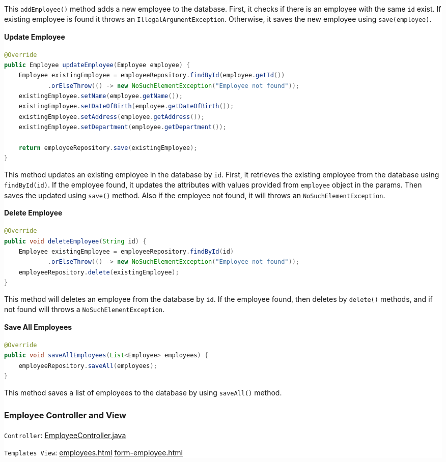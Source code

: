 This `addEmployee()` method adds a new employee to the database. First, it checks if there is an employee with the same `id` exist. If existing employee is found it throws an `IllegalArgumentException`. Otherwise, it saves the new employee using `save(employee)`.

**Update Employee**

```java
@Override
public Employee updateEmployee(Employee employee) {
    Employee existingEmployee = employeeRepository.findById(employee.getId())
            .orElseThrow(() -> new NoSuchElementException("Employee not found"));
    existingEmployee.setName(employee.getName());
    existingEmployee.setDateOfBirth(employee.getDateOfBirth());
    existingEmployee.setAddress(employee.getAddress());
    existingEmployee.setDepartment(employee.getDepartment());

    return employeeRepository.save(existingEmployee);
}
```

This method updates an existing employee in the database by `id`. First, it retrieves the existing employee from the database using `findById(id)`. If the employee found, it updates the attributes with values provided from `employee` object in the params. Then saves the updated using `save()` method. Also if the employee not found, it will throws an `NoSuchElementException`.

**Delete Employee**

```java
@Override
public void deleteEmployee(String id) {
    Employee existingEmployee = employeeRepository.findById(id)
            .orElseThrow(() -> new NoSuchElementException("Employee not found"));
    employeeRepository.delete(existingEmployee);
}
```

This method will deletes an employee from the database by `id`. If the employee found, then deletes by `delete()` methods, and if not found will throws a `NoSuchElementException`.

**Save All Employees**

```java
@Override
public void saveAllEmployees(List<Employee> employees) {
    employeeRepository.saveAll(employees);
}
```

This method saves a list of employees to the database by using `saveAll()` method.

### Employee Controller and View

`Controller`:
[EmployeeController.java](employee-manager/src/main/java/com/example/fsoft/employee_manager/controller/EmployeeController.java)

`Templates View`:
[employees.html](employee-manager/src/main/resources/templates/employees.html)
[form-employee.html](employee-manager/src/main/resources/templates/form-employee.html)
